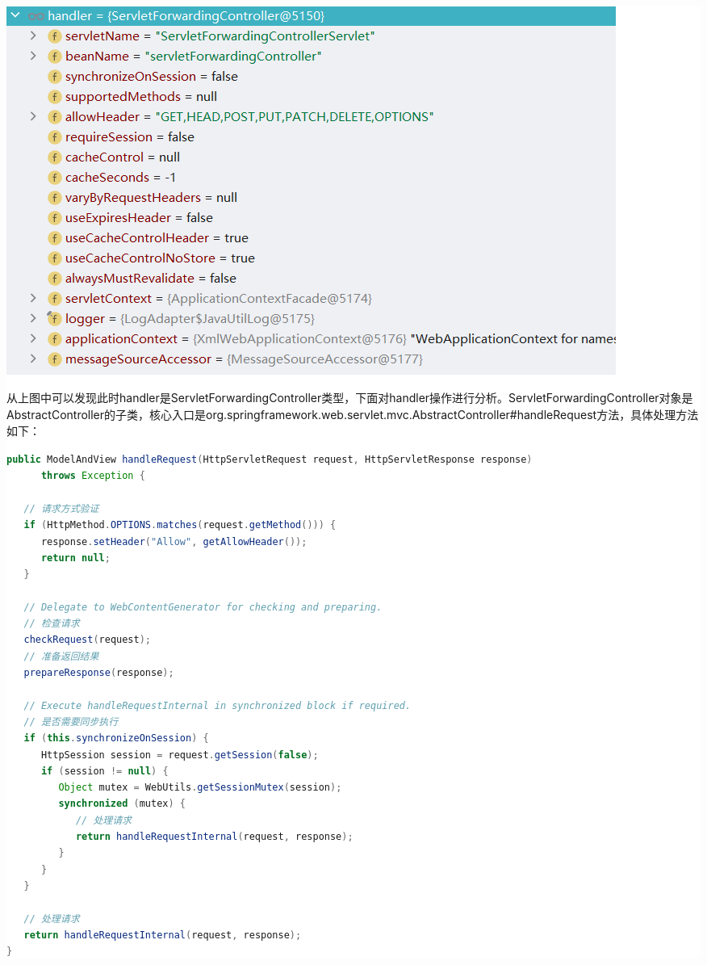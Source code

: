 ![image-20210401141003814](images/image-20210401141003814.png)



从上图中可以发现此时handler是ServletForwardingController类型，下面对handler操作进行分析。ServletForwardingController对象是AbstractController的子类，核心入口是org.springframework.web.servlet.mvc.AbstractController#handleRequest方法，具体处理方法如下：

```java
public ModelAndView handleRequest(HttpServletRequest request, HttpServletResponse response)
      throws Exception {

   // 请求方式验证
   if (HttpMethod.OPTIONS.matches(request.getMethod())) {
      response.setHeader("Allow", getAllowHeader());
      return null;
   }

   // Delegate to WebContentGenerator for checking and preparing.
   // 检查请求
   checkRequest(request);
   // 准备返回结果
   prepareResponse(response);

   // Execute handleRequestInternal in synchronized block if required.
   // 是否需要同步执行
   if (this.synchronizeOnSession) {
      HttpSession session = request.getSession(false);
      if (session != null) {
         Object mutex = WebUtils.getSessionMutex(session);
         synchronized (mutex) {
            // 处理请求
            return handleRequestInternal(request, response);
         }
      }
   }

   // 处理请求
   return handleRequestInternal(request, response);
}
```
